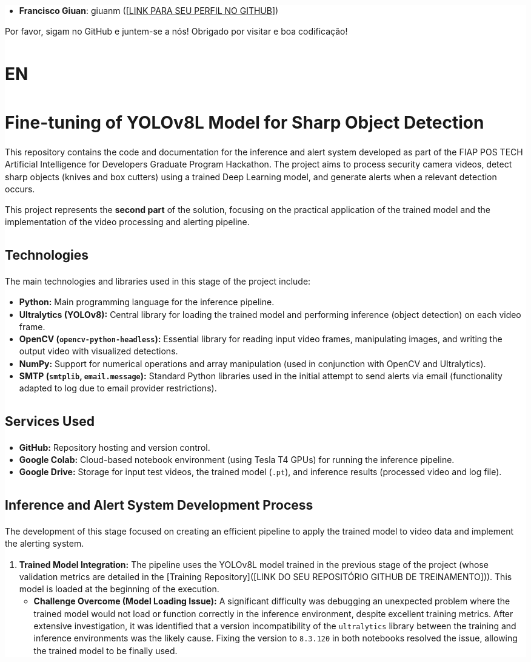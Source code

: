 *   **Francisco Giuan**: giuanm ([[LINK PARA SEU PERFIL NO GITHUB](https://github.com/giuanm)])

Por favor, sigam no GitHub e juntem-se a nós!
Obrigado por visitar e boa codificação!


# EN

# Fine-tuning of YOLOv8L Model for Sharp Object Detection

This repository contains the code and documentation for the inference and alert system developed as part of the FIAP POS TECH Artificial Intelligence for Developers Graduate Program Hackathon. The project aims to process security camera videos, detect sharp objects (knives and box cutters) using a trained Deep Learning model, and generate alerts when a relevant detection occurs.

This project represents the **second part** of the solution, focusing on the practical application of the trained model and the implementation of the video processing and alerting pipeline.

## Technologies

The main technologies and libraries used in this stage of the project include:

*   **Python:** Main programming language for the inference pipeline.
*   **Ultralytics (YOLOv8):** Central library for loading the trained model and performing inference (object detection) on each video frame.
*   **OpenCV (`opencv-python-headless`):** Essential library for reading input video frames, manipulating images, and writing the output video with visualized detections.
*   **NumPy:** Support for numerical operations and array manipulation (used in conjunction with OpenCV and Ultralytics).
*   **SMTP (`smtplib`, `email.message`):** Standard Python libraries used in the initial attempt to send alerts via email (functionality adapted to log due to email provider restrictions).

## Services Used

*   **GitHub:** Repository hosting and version control.
*   **Google Colab:** Cloud-based notebook environment (using Tesla T4 GPUs) for running the inference pipeline.
*   **Google Drive:** Storage for input test videos, the trained model (`.pt`), and inference results (processed video and log file).

## Inference and Alert System Development Process

The development of this stage focused on creating an efficient pipeline to apply the trained model to video data and implement the alerting system.

1.  **Trained Model Integration:** The pipeline uses the YOLOv8L model trained in the previous stage of the project (whose validation metrics are detailed in the [Training Repository]([LINK DO SEU REPOSITÓRIO GITHUB DE TREINAMENTO])). This model is loaded at the beginning of the execution.
    *   **Challenge Overcome (Model Loading Issue):** A significant difficulty was debugging an unexpected problem where the trained model would not load or function correctly in the inference environment, despite excellent training metrics. After extensive investigation, it was identified that a version incompatibility of the `ultralytics` library between the training and inference environments was the likely cause. Fixing the version to `8.3.120` in both notebooks resolved the issue, allowing the trained model to be finally used.
